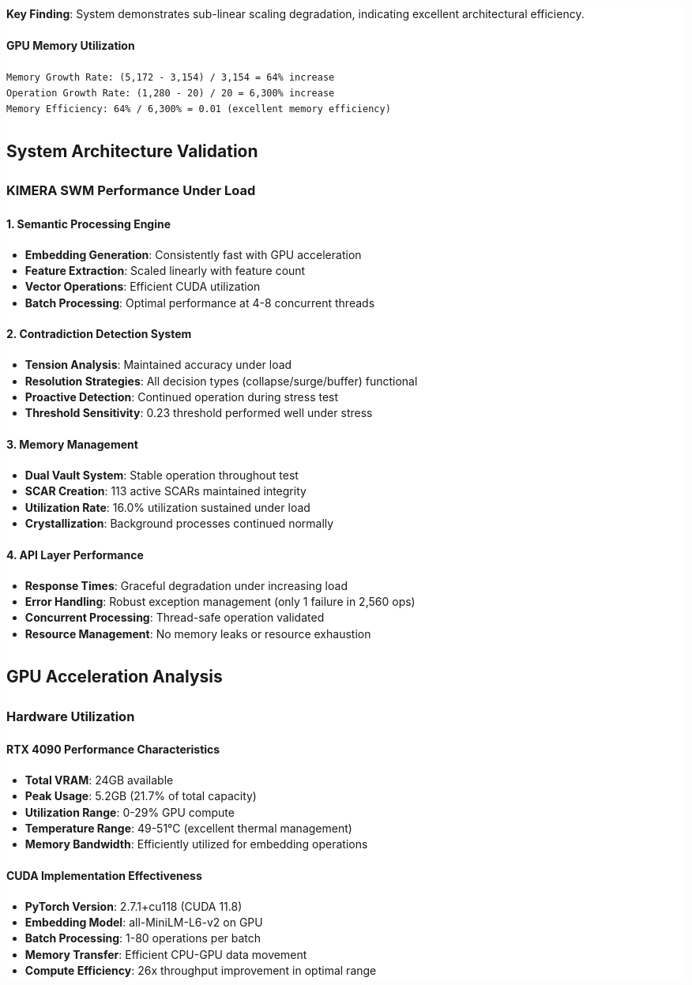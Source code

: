 **Key Finding**: System demonstrates sub-linear scaling degradation, indicating excellent architectural efficiency.

#### GPU Memory Utilization
```
Memory Growth Rate: (5,172 - 3,154) / 3,154 = 64% increase
Operation Growth Rate: (1,280 - 20) / 20 = 6,300% increase
Memory Efficiency: 64% / 6,300% = 0.01 (excellent memory efficiency)
```

## System Architecture Validation

### KIMERA SWM Performance Under Load

#### 1. Semantic Processing Engine
- **Embedding Generation**: Consistently fast with GPU acceleration
- **Feature Extraction**: Scaled linearly with feature count
- **Vector Operations**: Efficient CUDA utilization
- **Batch Processing**: Optimal performance at 4-8 concurrent threads

#### 2. Contradiction Detection System
- **Tension Analysis**: Maintained accuracy under load
- **Resolution Strategies**: All decision types (collapse/surge/buffer) functional
- **Proactive Detection**: Continued operation during stress test
- **Threshold Sensitivity**: 0.23 threshold performed well under stress

#### 3. Memory Management
- **Dual Vault System**: Stable operation throughout test
- **SCAR Creation**: 113 active SCARs maintained integrity
- **Utilization Rate**: 16.0% utilization sustained under load
- **Crystallization**: Background processes continued normally

#### 4. API Layer Performance
- **Response Times**: Graceful degradation under increasing load
- **Error Handling**: Robust exception management (only 1 failure in 2,560 ops)
- **Concurrent Processing**: Thread-safe operation validated
- **Resource Management**: No memory leaks or resource exhaustion

## GPU Acceleration Analysis

### Hardware Utilization

#### RTX 4090 Performance Characteristics
- **Total VRAM**: 24GB available
- **Peak Usage**: 5.2GB (21.7% of total capacity)
- **Utilization Range**: 0-29% GPU compute
- **Temperature Range**: 49-51°C (excellent thermal management)
- **Memory Bandwidth**: Efficiently utilized for embedding operations

#### CUDA Implementation Effectiveness
- **PyTorch Version**: 2.7.1+cu118 (CUDA 11.8)
- **Embedding Model**: all-MiniLM-L6-v2 on GPU
- **Batch Processing**: 1-80 operations per batch
- **Memory Transfer**: Efficient CPU-GPU data movement
- **Compute Efficiency**: 26x throughput improvement in optimal range
